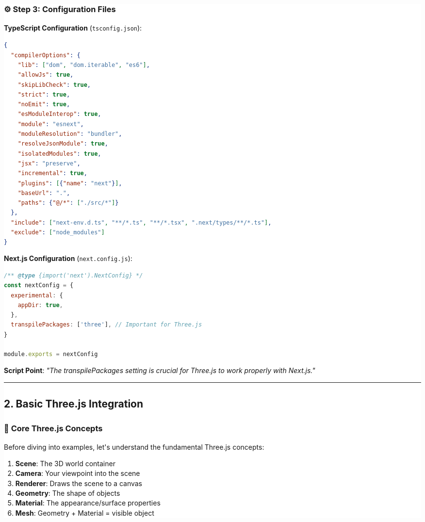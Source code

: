### ⚙️ **Step 3: Configuration Files**

**TypeScript Configuration** (`tsconfig.json`):
```json
{
  "compilerOptions": {
    "lib": ["dom", "dom.iterable", "es6"],
    "allowJs": true,
    "skipLibCheck": true,
    "strict": true,
    "noEmit": true,
    "esModuleInterop": true,
    "module": "esnext",
    "moduleResolution": "bundler",
    "resolveJsonModule": true,
    "isolatedModules": true,
    "jsx": "preserve",
    "incremental": true,
    "plugins": [{"name": "next"}],
    "baseUrl": ".",
    "paths": {"@/*": ["./src/*"]}
  },
  "include": ["next-env.d.ts", "**/*.ts", "**/*.tsx", ".next/types/**/*.ts"],
  "exclude": ["node_modules"]
}
```

**Next.js Configuration** (`next.config.js`):
```javascript
/** @type {import('next').NextConfig} */
const nextConfig = {
  experimental: {
    appDir: true,
  },
  transpilePackages: ['three'], // Important for Three.js
}

module.exports = nextConfig
```

**Script Point**: *"The transpilePackages setting is crucial for Three.js to work properly with Next.js."*

---

## 2. Basic Three.js Integration

### 🎯 **Core Three.js Concepts**

Before diving into examples, let's understand the fundamental Three.js concepts:

1. **Scene**: The 3D world container
2. **Camera**: Your viewpoint into the scene
3. **Renderer**: Draws the scene to a canvas
4. **Geometry**: The shape of objects
5. **Material**: The appearance/surface properties
6. **Mesh**: Geometry + Material = visible object
